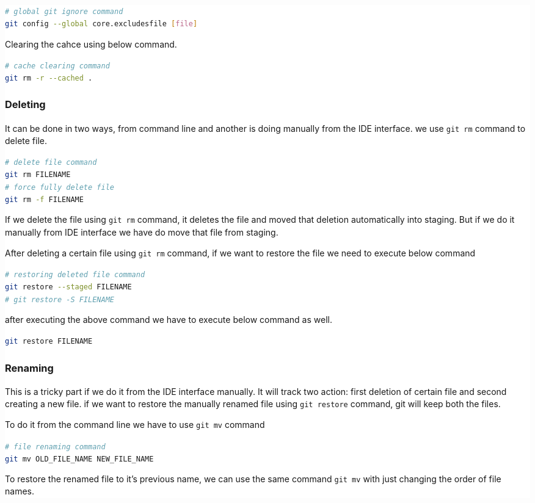 ``` bash
# global git ignore command
git config --global core.excludesfile [file]
```

Clearing the cahce using below command.

``` bash
# cache clearing command
git rm -r --cached .
```

### Deleting

It can be done in two ways, from command line and another is doing
manually from the IDE interface. we use `git rm` command to delete file.

``` bash
# delete file command
git rm FILENAME
# force fully delete file 
git rm -f FILENAME
```

If we delete the file using `git rm` command, it deletes the file and
moved that deletion automatically into staging. But if we do it manually
from IDE interface we have do move that file from staging.

After deleting a certain file using `git rm` command, if we want to
restore the file we need to execute below command

``` bash
# restoring deleted file command
git restore --staged FILENAME
# git restore -S FILENAME
```

after executing the above command we have to execute below command as
well.

``` bash
git restore FILENAME
```

### Renaming

This is a tricky part if we do it from the IDE interface manually. It
will track two action: first deletion of certain file and second
creating a new file. if we want to restore the manually renamed file
using `git restore` command, git will keep both the files.

To do it from the command line we have to use `git mv` command

``` bash
# file renaming command
git mv OLD_FILE_NAME NEW_FILE_NAME
```

To restore the renamed file to it’s previous name, we can use the same
command `git mv` with just changing the order of file names.
